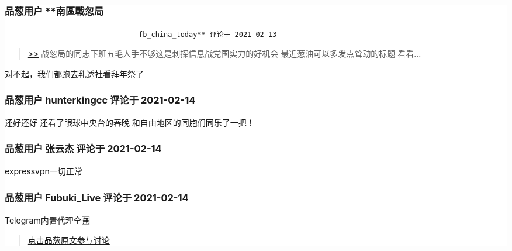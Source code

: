 
            
### 品葱用户 **南區戰忽局				
									fb_china_today** 评论于 2021-02-13
        
> [\>>]( "/article/item_id-600731#") 战忽局的同志下班五毛人手不够这是刺探信息战党国实力的好机会 最近葱油可以多发点耸动的标题 看看...

对不起，我们都跑去乳透社看拜年祭了
        


            
### 品葱用户 **hunterkingcc** 评论于 2021-02-14
        
还好还好 还看了眼球中央台的春晚 和自由地区的同胞们同乐了一把！
        


            
### 品葱用户 **张云杰** 评论于 2021-02-14
        
expressvpn一切正常
        


            
### 品葱用户 **Fubuki_Live** 评论于 2021-02-14
        
Telegram内置代理全🈚️
        






> [点击品葱原文参与讨论](https://pincong.rocks/article/29529)

